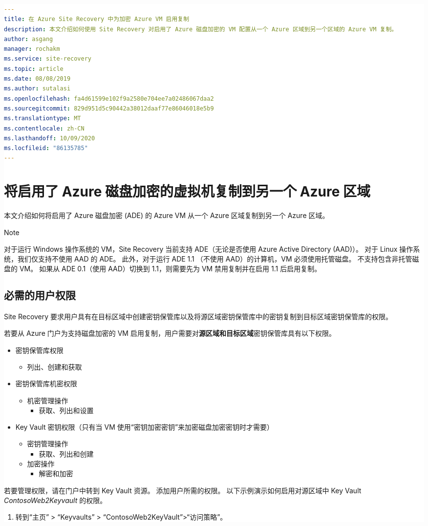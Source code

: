 ```yaml
---
title: 在 Azure Site Recovery 中为加密 Azure VM 启用复制
description: 本文介绍如何使用 Site Recovery 对启用了 Azure 磁盘加密的 VM 配置从一个 Azure 区域到另一个区域的 Azure VM 复制。
author: asgang
manager: rochakm
ms.service: site-recovery
ms.topic: article
ms.date: 08/08/2019
ms.author: sutalasi
ms.openlocfilehash: fa4d61599e102f9a2580e704ee7a02486067daa2
ms.sourcegitcommit: 829d951d5c90442a38012daaf77e86046018e5b9
ms.translationtype: MT
ms.contentlocale: zh-CN
ms.lasthandoff: 10/09/2020
ms.locfileid: "86135785"
---
```

# <a name="replicate-azure-disk-encryption-enabled-virtual-machines-to-another-azure-region"></a>将启用了 Azure 磁盘加密的虚拟机复制到另一个 Azure 区域

本文介绍如何将启用了 Azure 磁盘加密 (ADE) 的 Azure VM 从一个 Azure 区域复制到另一个 Azure 区域。

>[!NOTE]
> 对于运行 Windows 操作系统的 VM，Site Recovery 当前支持 ADE（无论是否使用 Azure Active Directory (AAD)）。 对于 Linux 操作系统，我们仅支持不使用 AAD 的 ADE。 此外，对于运行 ADE 1.1 （不使用 AAD）的计算机，VM 必须使用托管磁盘。 不支持包含非托管磁盘的 VM。 如果从 ADE 0.1（使用 AAD）切换到 1.1，则需要先为 VM 禁用复制并在启用 1.1 后启用复制。


## <a name="required-user-permissions"></a><a id="required-user-permissions"></a> 必需的用户权限
Site Recovery 要求用户具有在目标区域中创建密钥保管库以及将源区域密钥保管库中的密钥复制到目标区域密钥保管库的权限。

若要从 Azure 门户为支持磁盘加密的 VM 启用复制，用户需要对**源区域和目标区域**密钥保管库具有以下权限。

- 密钥保管库权限
    - 列出、创建和获取
    
- 密钥保管库机密权限
    - 机密管理操作
        - 获取、列出和设置
    
- Key Vault 密钥权限（只有当 VM 使用“密钥加密密钥”来加密磁盘加密密钥时才需要）
    - 密钥管理操作
        - 获取、列出和创建
    - 加密操作
        - 解密和加密

若要管理权限，请在门户中转到 Key Vault 资源。 添加用户所需的权限。 以下示例演示如何启用对源区域中 Key Vault *ContosoWeb2Keyvault* 的权限。

1. 转到“主页” > “Keyvaults” > “ContosoWeb2KeyVault”>“访问策略”。  
